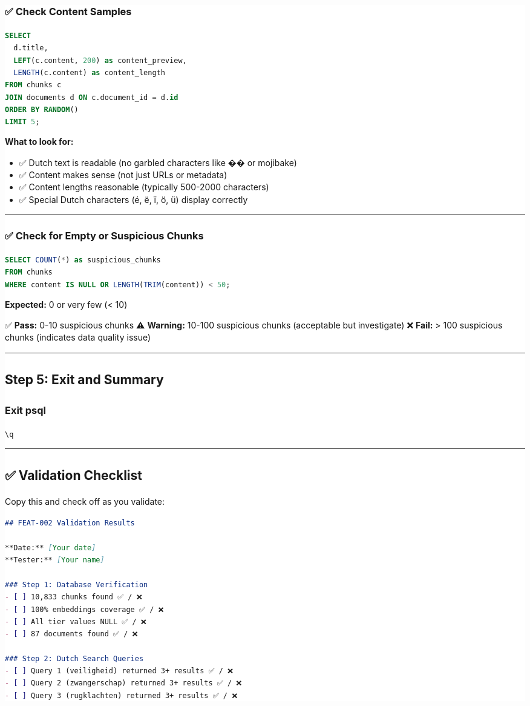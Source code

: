 ### ✅ Check Content Samples

```sql
SELECT
  d.title,
  LEFT(c.content, 200) as content_preview,
  LENGTH(c.content) as content_length
FROM chunks c
JOIN documents d ON c.document_id = d.id
ORDER BY RANDOM()
LIMIT 5;
```

**What to look for:**
- ✅ Dutch text is readable (no garbled characters like �� or mojibake)
- ✅ Content makes sense (not just URLs or metadata)
- ✅ Content lengths reasonable (typically 500-2000 characters)
- ✅ Special Dutch characters (é, ë, ï, ö, ü) display correctly

---

### ✅ Check for Empty or Suspicious Chunks

```sql
SELECT COUNT(*) as suspicious_chunks
FROM chunks
WHERE content IS NULL OR LENGTH(TRIM(content)) < 50;
```

**Expected:** 0 or very few (< 10)

✅ **Pass:** 0-10 suspicious chunks
⚠️ **Warning:** 10-100 suspicious chunks (acceptable but investigate)
❌ **Fail:** > 100 suspicious chunks (indicates data quality issue)

---

## Step 5: Exit and Summary

### Exit psql

```sql
\q
```

---

## ✅ Validation Checklist

Copy this and check off as you validate:

```markdown
## FEAT-002 Validation Results

**Date:** [Your date]
**Tester:** [Your name]

### Step 1: Database Verification
- [ ] 10,833 chunks found ✅ / ❌
- [ ] 100% embeddings coverage ✅ / ❌
- [ ] All tier values NULL ✅ / ❌
- [ ] 87 documents found ✅ / ❌

### Step 2: Dutch Search Queries
- [ ] Query 1 (veiligheid) returned 3+ results ✅ / ❌
- [ ] Query 2 (zwangerschap) returned 3+ results ✅ / ❌
- [ ] Query 3 (rugklachten) returned 3+ results ✅ / ❌
```